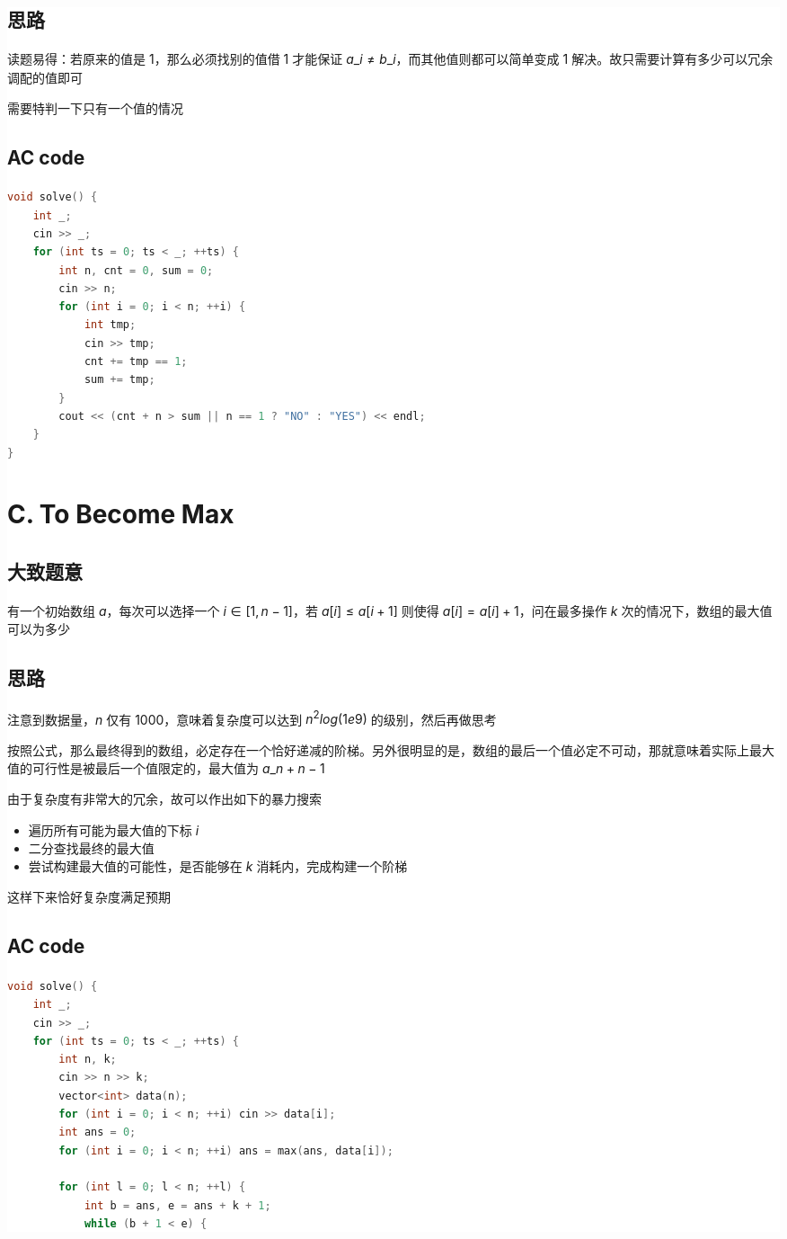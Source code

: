 ## 思路

读题易得：若原来的值是 $1$，那么必须找别的值借 $1$ 才能保证 $a\_i \neq b\_i$，而其他值则都可以简单变成 $1$ 解决。故只需要计算有多少可以冗余调配的值即可

需要特判一下只有一个值的情况

## AC code

```cpp
void solve() {
    int _;
    cin >> _;
    for (int ts = 0; ts < _; ++ts) {
        int n, cnt = 0, sum = 0;
        cin >> n;
        for (int i = 0; i < n; ++i) {
            int tmp;
            cin >> tmp;
            cnt += tmp == 1;
            sum += tmp;
        }
        cout << (cnt + n > sum || n == 1 ? "NO" : "YES") << endl;
    }
}
```

# C. To Become Max

## 大致题意

有一个初始数组 $a$，每次可以选择一个 $i \in [1, n - 1]$，若 $a[i] \leq a[i + 1]$ 则使得 $a[i] = a[i] + 1$，问在最多操作 $k$ 次的情况下，数组的最大值可以为多少

## 思路

注意到数据量，$n$ 仅有 $1000$，意味着复杂度可以达到 $n^2 log(1e9)$ 的级别，然后再做思考

按照公式，那么最终得到的数组，必定存在一个恰好递减的阶梯。另外很明显的是，数组的最后一个值必定不可动，那就意味着实际上最大值的可行性是被最后一个值限定的，最大值为 $a\_n + n - 1$

由于复杂度有非常大的冗余，故可以作出如下的暴力搜索

 - 遍历所有可能为最大值的下标 $i$
 - 二分查找最终的最大值
 - 尝试构建最大值的可能性，是否能够在 $k$ 消耗内，完成构建一个阶梯

这样下来恰好复杂度满足预期

## AC code

```cpp
void solve() {
    int _;
    cin >> _;
    for (int ts = 0; ts < _; ++ts) {
        int n, k;
        cin >> n >> k;
        vector<int> data(n);
        for (int i = 0; i < n; ++i) cin >> data[i];
        int ans = 0;
        for (int i = 0; i < n; ++i) ans = max(ans, data[i]);

        for (int l = 0; l < n; ++l) {
            int b = ans, e = ans + k + 1;
            while (b + 1 < e) {
```